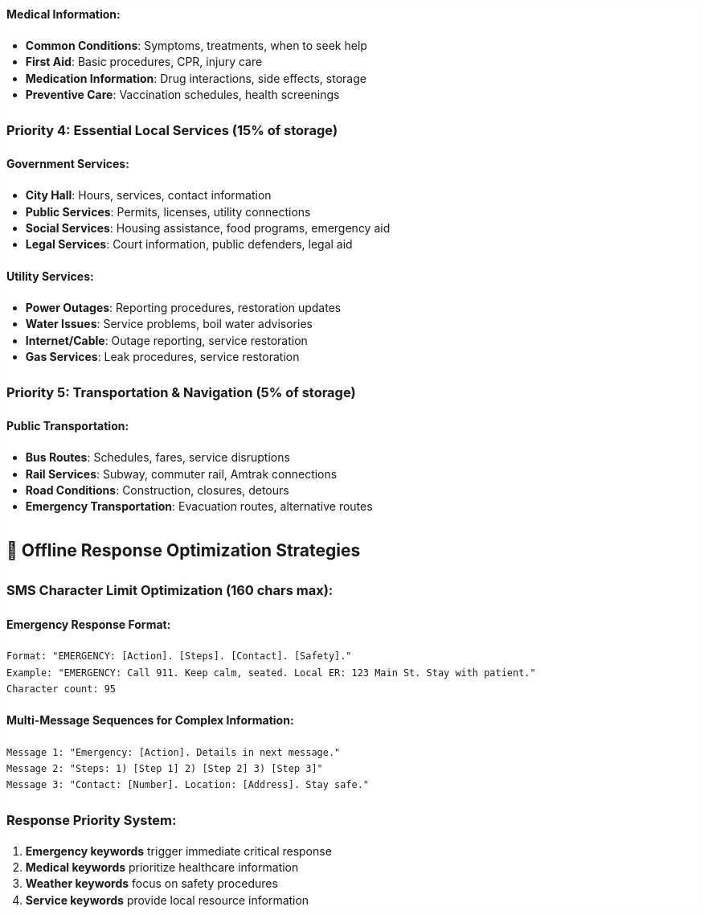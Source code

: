 #### **Medical Information:**
- **Common Conditions**: Symptoms, treatments, when to seek help
- **First Aid**: Basic procedures, CPR, injury care
- **Medication Information**: Drug interactions, side effects, storage
- **Preventive Care**: Vaccination schedules, health screenings

### **Priority 4: Essential Local Services (15% of storage)**

#### **Government Services:**
- **City Hall**: Hours, services, contact information
- **Public Services**: Permits, licenses, utility connections
- **Social Services**: Housing assistance, food programs, emergency aid
- **Legal Services**: Court information, public defenders, legal aid

#### **Utility Services:**
- **Power Outages**: Reporting procedures, restoration updates
- **Water Issues**: Service problems, boil water advisories
- **Internet/Cable**: Outage reporting, service restoration
- **Gas Services**: Leak procedures, service restoration

### **Priority 5: Transportation & Navigation (5% of storage)**

#### **Public Transportation:**
- **Bus Routes**: Schedules, fares, service disruptions
- **Rail Services**: Subway, commuter rail, Amtrak connections
- **Road Conditions**: Construction, closures, detours
- **Emergency Transportation**: Evacuation routes, alternative routes

## **🧠 Offline Response Optimization Strategies**

### **SMS Character Limit Optimization (160 chars max):**

#### **Emergency Response Format:**
```
Format: "EMERGENCY: [Action]. [Steps]. [Contact]. [Safety]."
Example: "EMERGENCY: Call 911. Keep calm, seated. Local ER: 123 Main St. Stay with patient."
Character count: 95
```

#### **Multi-Message Sequences for Complex Information:**
```
Message 1: "Emergency: [Action]. Details in next message."
Message 2: "Steps: 1) [Step 1] 2) [Step 2] 3) [Step 3]"
Message 3: "Contact: [Number]. Location: [Address]. Stay safe."
```

### **Response Priority System:**
1. **Emergency keywords** trigger immediate critical response
2. **Medical keywords** prioritize healthcare information
3. **Weather keywords** focus on safety procedures
4. **Service keywords** provide local resource information
